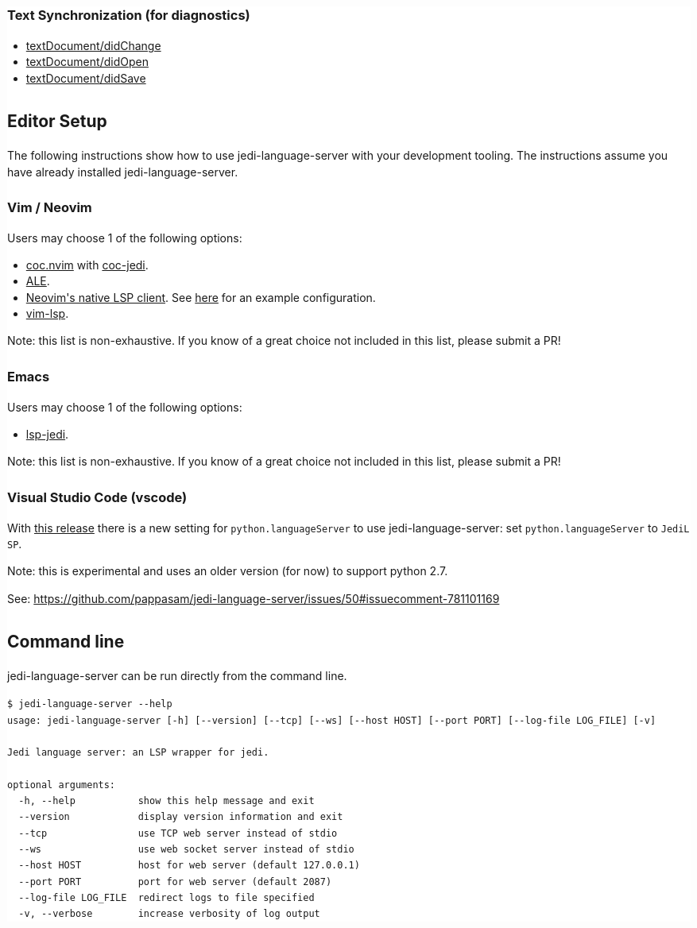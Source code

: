 ### Text Synchronization (for diagnostics)

- [textDocument/didChange](https://microsoft.github.io/language-server-protocol/specification#textDocument_didChange)
- [textDocument/didOpen](https://microsoft.github.io/language-server-protocol/specification#textDocument_didOpen)
- [textDocument/didSave](https://microsoft.github.io/language-server-protocol/specification#textDocument_didSave)

## Editor Setup

The following instructions show how to use jedi-language-server with your development tooling. The instructions assume you have already installed jedi-language-server.

### Vim / Neovim

Users may choose 1 of the following options:

- [coc.nvim](https://github.com/neoclide/coc.nvim) with [coc-jedi](https://github.com/pappasam/coc-jedi).
- [ALE](https://github.com/dense-analysis/ale).
- [Neovim's native LSP client](https://neovim.io/doc/user/lsp.html). See [here](https://github.com/neovim/nvim-lspconfig#jedi_language_server) for an example configuration.
- [vim-lsp](https://github.com/prabirshrestha/vim-lsp).

Note: this list is non-exhaustive. If you know of a great choice not included in this list, please submit a PR!

### Emacs

Users may choose 1 of the following options:

- [lsp-jedi](https://github.com/fredcamps/lsp-jedi).

Note: this list is non-exhaustive. If you know of a great choice not included in this list, please submit a PR!

### Visual Studio Code (vscode)

With [this release](https://github.com/microsoft/vscode-python/releases/tag/2021.2.576481509) there is a new setting for `python.languageServer` to use jedi-language-server: set `python.languageServer` to `JediLSP`.

Note: this is experimental and uses an older version (for now) to support python 2.7.

See: <https://github.com/pappasam/jedi-language-server/issues/50#issuecomment-781101169>

## Command line

jedi-language-server can be run directly from the command line.

```console
$ jedi-language-server --help
usage: jedi-language-server [-h] [--version] [--tcp] [--ws] [--host HOST] [--port PORT] [--log-file LOG_FILE] [-v]

Jedi language server: an LSP wrapper for jedi.

optional arguments:
  -h, --help           show this help message and exit
  --version            display version information and exit
  --tcp                use TCP web server instead of stdio
  --ws                 use web socket server instead of stdio
  --host HOST          host for web server (default 127.0.0.1)
  --port PORT          port for web server (default 2087)
  --log-file LOG_FILE  redirect logs to file specified
  -v, --verbose        increase verbosity of log output
```